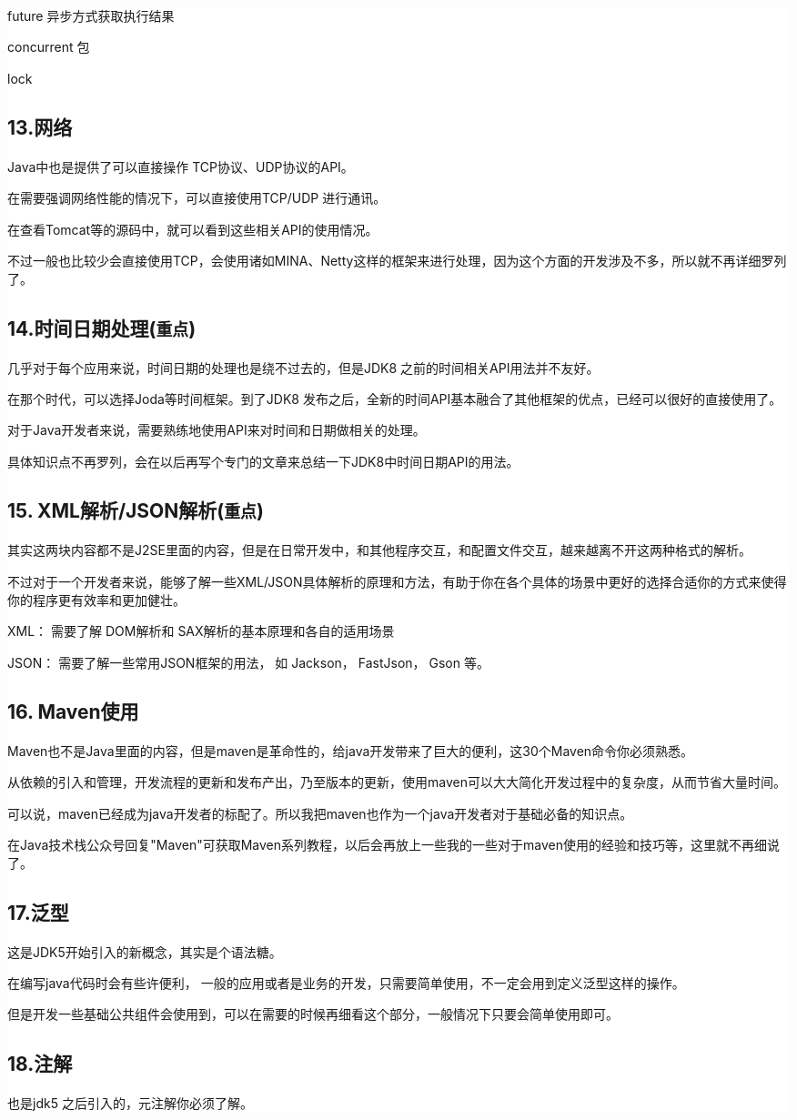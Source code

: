 future 异步方式获取执行结果

concurrent 包

lock

## 13.网络

Java中也是提供了可以直接操作 TCP协议、UDP协议的API。

在需要强调网络性能的情况下，可以直接使用TCP/UDP 进行通讯。

在查看Tomcat等的源码中，就可以看到这些相关API的使用情况。

不过一般也比较少会直接使用TCP，会使用诸如MINA、Netty这样的框架来进行处理，因为这个方面的开发涉及不多，所以就不再详细罗列了。

## 14.时间日期处理(`重点`)

几乎对于每个应用来说，时间日期的处理也是绕不过去的，但是JDK8 之前的时间相关API用法并不友好。

在那个时代，可以选择Joda等时间框架。到了JDK8 发布之后，全新的时间API基本融合了其他框架的优点，已经可以很好的直接使用了。

对于Java开发者来说，需要熟练地使用API来对时间和日期做相关的处理。

具体知识点不再罗列，会在以后再写个专门的文章来总结一下JDK8中时间日期API的用法。

## 15. XML解析/JSON解析(`重点`)

其实这两块内容都不是J2SE里面的内容，但是在日常开发中，和其他程序交互，和配置文件交互，越来越离不开这两种格式的解析。

不过对于一个开发者来说，能够了解一些XML/JSON具体解析的原理和方法，有助于你在各个具体的场景中更好的选择合适你的方式来使得你的程序更有效率和更加健壮。

XML： 需要了解 DOM解析和 SAX解析的基本原理和各自的适用场景

JSON： 需要了解一些常用JSON框架的用法， 如 Jackson， FastJson， Gson 等。

## 16. Maven使用

Maven也不是Java里面的内容，但是maven是革命性的，给java开发带来了巨大的便利，这30个Maven命令你必须熟悉。

从依赖的引入和管理，开发流程的更新和发布产出，乃至版本的更新，使用maven可以大大简化开发过程中的复杂度，从而节省大量时间。

可以说，maven已经成为java开发者的标配了。所以我把maven也作为一个java开发者对于基础必备的知识点。

在Java技术栈公众号回复"Maven"可获取Maven系列教程，以后会再放上一些我的一些对于maven使用的经验和技巧等，这里就不再细说了。

## 17.泛型

这是JDK5开始引入的新概念，其实是个语法糖。

在编写java代码时会有些许便利， 一般的应用或者是业务的开发，只需要简单使用，不一定会用到定义泛型这样的操作。

但是开发一些基础公共组件会使用到，可以在需要的时候再细看这个部分，一般情况下只要会简单使用即可。

## 18.注解

也是jdk5 之后引入的，元注解你必须了解。
